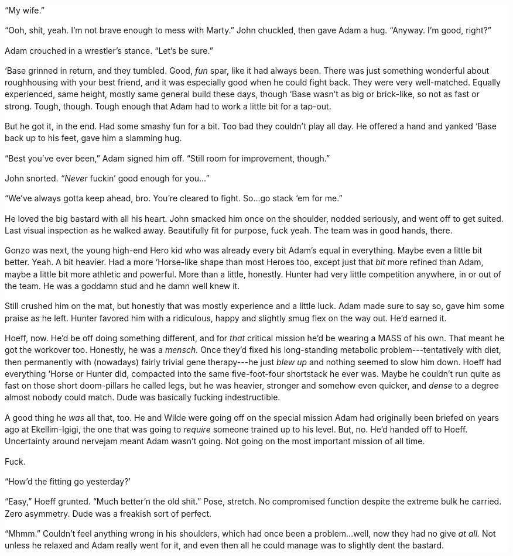 “My wife.”

“Ooh, shit, yeah. I’m not brave enough to mess with Marty.” John chuckled, then gave Adam a hug. “Anyway. I’m good, right?”

Adam crouched in a wrestler’s stance. “Let’s be sure.”

‘Base grinned in return, and they tumbled. Good, *fun* spar, like it had always been. There was just something wonderful about roughhousing with your best friend, and it was especially good when he could fight back. They were very well-matched. Equally experienced, same height, mostly same general build these days, though ‘Base wasn’t as big or brick-like, so not as fast or strong. Tough, though. Tough enough that Adam had to work a little bit for a tap-out.

But he got it, in the end. Had some smashy fun for a bit. Too bad they couldn’t play all day. He offered a hand and yanked ‘Base back up to his feet, gave him a slamming hug.

“Best you’ve ever been,” Adam signed him off. “Still room for improvement, though.”

John snorted. *“Never* fuckin’ good enough for you…”

“We’ve always gotta keep ahead, bro. You’re cleared to fight. So…go stack ‘em for me.”

He loved the big bastard with all his heart. John smacked him once on the shoulder, nodded seriously, and went off to get suited. Last visual inspection as he walked away. Beautifully fit for purpose, fuck yeah. The team was in good hands, there.

Gonzo was next, the young high-end Hero kid who was already every bit Adam’s equal in everything. Maybe even a little bit better. Yeah. A bit heavier. Had a more ‘Horse-like shape than most Heroes too, except just that *bit* more refined than Adam, maybe a little bit more athletic and powerful. More than a little, honestly. Hunter had very little competition anywhere, in or out of the team. He was a goddamn stud and he damn well knew it.

Still crushed him on the mat, but honestly that was mostly experience and a little luck. Adam made sure to say so, gave him some praise as he left. Hunter favored him with a ridiculous, happy and slightly smug flex on the way out. He’d earned it.

Hoeff, now. He’d be off doing something different, and for *that* critical mission he’d be wearing a MASS of his own. That meant he got the workover too. Honestly, he was a *mensch.* Once they’d fixed his long-standing metabolic problem---tentatively with diet, then permanently with (nowadays) fairly trivial gene therapy---he just *blew up* and nothing seemed to slow him down. Hoeff had everything ‘Horse or Hunter did, compacted into the same five-foot-four shortstack he ever was. Maybe he couldn’t run quite as fast on those short doom-pillars he called legs, but he was heavier, stronger and somehow even quicker, and *dense* to a degree almost nobody could match. Dude was basically fucking indestructible.

A good thing he *was* all that, too. He and Wilde were going off on the special mission Adam had originally been briefed on years ago at Ekellim-Igigi, the one that was going to *require* someone trained up to his level. But, no. He’d handed off to Hoeff. Uncertainty around nervejam meant Adam wasn’t going. Not going on the most important mission of all time.

Fuck.

“How’d the fitting go yesterday?’

“Easy,” Hoeff grunted. “Much better’n the old shit.” Pose, stretch. No compromised function despite the extreme bulk he carried. Zero asymmetry. Dude was a freakish sort of perfect.

“Mhmm.” Couldn’t feel anything wrong in his shoulders, which had once been a problem…well, now they had no give *at all.* Not unless he relaxed and Adam really went for it, and even then all he could manage was to slightly dent the bastard.

